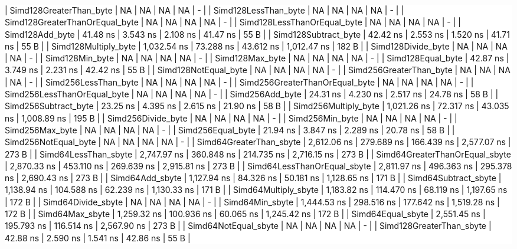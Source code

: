 |          Simd128GreaterThan_byte |          NA |           NA |           NA |          NA |         - |
|             Simd128LessThan_byte |          NA |           NA |           NA |          NA |         - |
|   Simd128GreaterThanOrEqual_byte |          NA |           NA |           NA |          NA |         - |
|      Simd128LessThanOrEqual_byte |          NA |           NA |           NA |          NA |         - |
|                  Simd128Add_byte |    41.48 ns |     3.543 ns |     2.108 ns |    41.47 ns |      55 B |
|             Simd128Subtract_byte |    42.42 ns |     2.553 ns |     1.520 ns |    41.71 ns |      55 B |
|             Simd128Multiply_byte | 1,032.54 ns |    73.288 ns |    43.612 ns | 1,012.47 ns |     182 B |
|               Simd128Divide_byte |          NA |           NA |           NA |          NA |         - |
|                  Simd128Min_byte |          NA |           NA |           NA |          NA |         - |
|                  Simd128Max_byte |          NA |           NA |           NA |          NA |         - |
|                Simd128Equal_byte |    42.87 ns |     3.749 ns |     2.231 ns |    42.42 ns |      55 B |
|             Simd128NotEqual_byte |          NA |           NA |           NA |          NA |         - |
|          Simd256GreaterThan_byte |          NA |           NA |           NA |          NA |         - |
|             Simd256LessThan_byte |          NA |           NA |           NA |          NA |         - |
|   Simd256GreaterThanOrEqual_byte |          NA |           NA |           NA |          NA |         - |
|      Simd256LessThanOrEqual_byte |          NA |           NA |           NA |          NA |         - |
|                  Simd256Add_byte |    24.31 ns |     4.230 ns |     2.517 ns |    24.78 ns |      58 B |
|             Simd256Subtract_byte |    23.25 ns |     4.395 ns |     2.615 ns |    21.90 ns |      58 B |
|             Simd256Multiply_byte | 1,021.26 ns |    72.317 ns |    43.035 ns | 1,008.89 ns |     195 B |
|               Simd256Divide_byte |          NA |           NA |           NA |          NA |         - |
|                  Simd256Min_byte |          NA |           NA |           NA |          NA |         - |
|                  Simd256Max_byte |          NA |           NA |           NA |          NA |         - |
|                Simd256Equal_byte |    21.94 ns |     3.847 ns |     2.289 ns |    20.78 ns |      58 B |
|             Simd256NotEqual_byte |          NA |           NA |           NA |          NA |         - |
|          Simd64GreaterThan_sbyte | 2,612.06 ns |   279.689 ns |   166.439 ns | 2,577.07 ns |     273 B |
|             Simd64LessThan_sbyte | 2,747.97 ns |   360.848 ns |   214.735 ns | 2,716.15 ns |     273 B |
|   Simd64GreaterThanOrEqual_sbyte | 2,870.33 ns |   453.110 ns |   269.639 ns | 2,915.81 ns |     273 B |
|      Simd64LessThanOrEqual_sbyte | 2,811.97 ns |   496.363 ns |   295.378 ns | 2,690.43 ns |     273 B |
|                  Simd64Add_sbyte | 1,127.94 ns |    84.326 ns |    50.181 ns | 1,128.65 ns |     171 B |
|             Simd64Subtract_sbyte | 1,138.94 ns |   104.588 ns |    62.239 ns | 1,130.33 ns |     171 B |
|             Simd64Multiply_sbyte | 1,183.82 ns |   114.470 ns |    68.119 ns | 1,197.65 ns |     172 B |
|               Simd64Divide_sbyte |          NA |           NA |           NA |          NA |         - |
|                  Simd64Min_sbyte | 1,444.53 ns |   298.516 ns |   177.642 ns | 1,519.28 ns |     172 B |
|                  Simd64Max_sbyte | 1,259.32 ns |   100.936 ns |    60.065 ns | 1,245.42 ns |     172 B |
|                Simd64Equal_sbyte | 2,551.45 ns |   195.793 ns |   116.514 ns | 2,567.90 ns |     273 B |
|             Simd64NotEqual_sbyte |          NA |           NA |           NA |          NA |         - |
|         Simd128GreaterThan_sbyte |    42.88 ns |     2.590 ns |     1.541 ns |    42.86 ns |      55 B |
